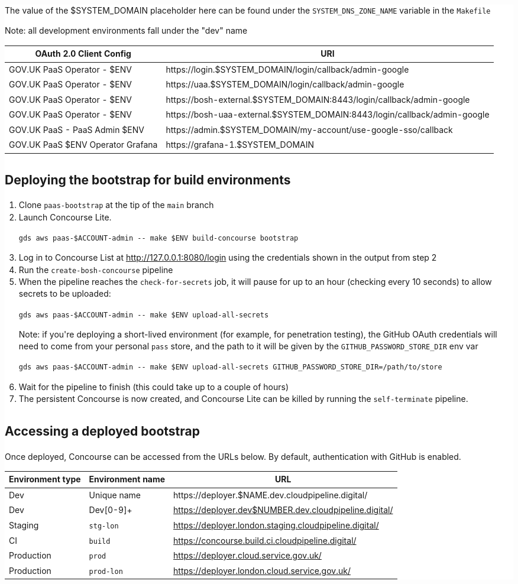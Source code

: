    The value of the $SYSTEM_DOMAIN placeholder here can be found under the `SYSTEM_DNS_ZONE_NAME` variable in the `Makefile`

   Note: all development environments fall under the "dev" name

   | OAuth 2.0 Client Config       | URI                                                                       |
   | ----------------------------- | ------------------------------------------------------------------------- |
   | GOV.UK PaaS Operator - $ENV   | https://login.$SYSTEM_DOMAIN/login/callback/admin-google                  |
   | GOV.UK PaaS Operator - $ENV   | https://uaa.$SYSTEM_DOMAIN/login/callback/admin-google                    |
   | GOV.UK PaaS Operator - $ENV   | https://bosh-external.$SYSTEM_DOMAIN:8443/login/callback/admin-google     |
   | GOV.UK PaaS Operator - $ENV   | https://bosh-uaa-external.$SYSTEM_DOMAIN:8443/login/callback/admin-google |
   | GOV.UK PaaS - PaaS Admin $ENV | https://admin.$SYSTEM_DOMAIN/my-account/use-google-sso/callback           |
   | GOV.UK PaaS $ENV Operator Grafana | https://grafana-1.$SYSTEM_DOMAIN |

## Deploying the bootstrap for build environments
1. Clone `paas-bootstrap` at the tip of the `main` branch
2. Launch Concourse Lite.
    ```
    gds aws paas-$ACCOUNT-admin -- make $ENV build-concourse bootstrap
    ```
3. Log in to Concourse List at http://127.0.0.1:8080/login using the credentials shown in the output from step 2
4. Run the `create-bosh-concourse` pipeline
5. When the pipeline reaches the `check-for-secrets` job, it will pause for up to an hour (checking every 10 seconds) to allow secrets to be uploaded:
    ```
    gds aws paas-$ACCOUNT-admin -- make $ENV upload-all-secrets
    ```
   Note: if you're deploying a short-lived environment (for example, for penetration testing), the GitHub OAuth credentials will need to come from your personal `pass` store, and the path to it will be given by the `GITHUB_PASSWORD_STORE_DIR` env var
    ```
    gds aws paas-$ACCOUNT-admin -- make $ENV upload-all-secrets GITHUB_PASSWORD_STORE_DIR=/path/to/store
    ```    
6. Wait for the pipeline to finish (this could take up to a couple of hours)
7. The persistent Concourse is now created, and Concourse Lite can be killed by running the `self-terminate` pipeline.

## Accessing a deployed bootstrap
Once deployed, Concourse can be accessed from the URLs below. By default, authentication with GitHub is enabled.

| Environment type | Environment name | URL |
| ---------------- | ---------------- | --- |
| Dev | Unique name | https://deployer.$NAME.dev.cloudpipeline.digital/ |
| Dev | Dev[0-9]+ | https://deployer.dev$NUMBER.dev.cloudpipeline.digital/ |
| Staging | `stg-lon` | https://deployer.london.staging.cloudpipeline.digital/ |
| CI | `build` | https://concourse.build.ci.cloudpipeline.digital/ |
| Production | `prod` | https://deployer.cloud.service.gov.uk/ |
| Production | `prod-lon` | https://deployer.london.cloud.service.gov.uk/ |

